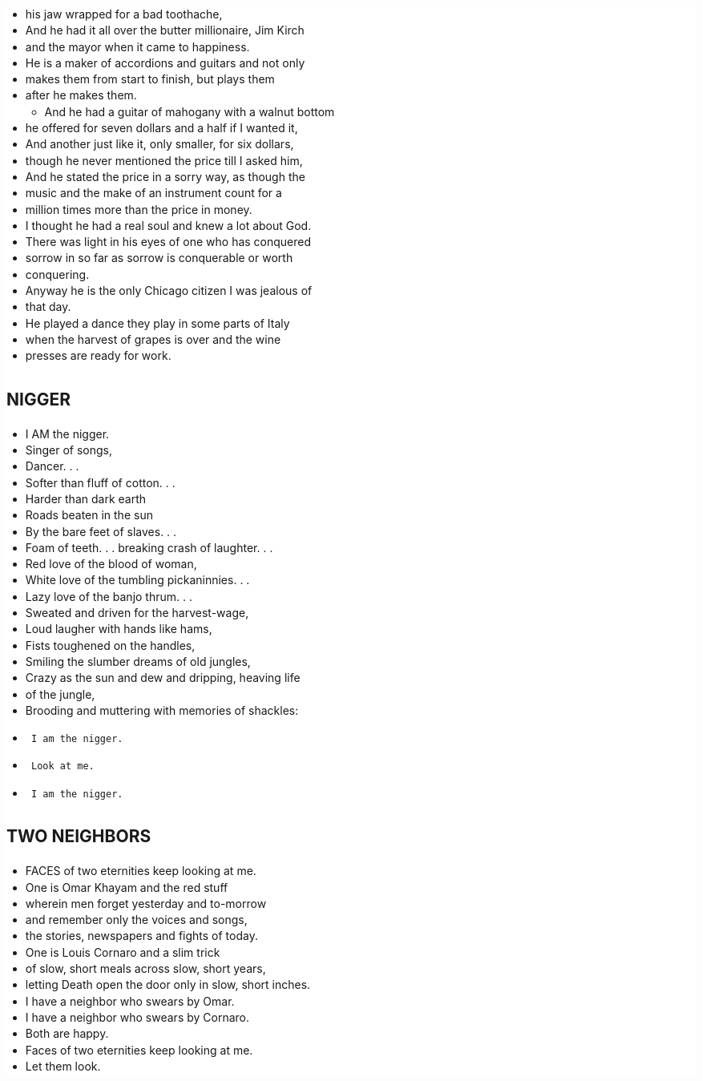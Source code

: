  - his jaw wrapped for a bad toothache,
 - And he had it all over the butter millionaire, Jim Kirch
 - and the mayor when it came to happiness.
 - He is a maker of accordions and guitars and not only
 - makes them from start to finish, but plays them
 - after he makes them.
   - And he had a guitar of mahogany with a walnut bottom
 - he offered for seven dollars and a half if I wanted it,
 - And another just like it, only smaller, for six dollars,
 - though he never mentioned the price till I asked him,
 - And he stated the price in a sorry way, as though the
 - music and the make of an instrument count for a
 - million times more than the price in money.
 - I thought he had a real soul and knew a lot about God.
 - There was light in his eyes of one who has conquered
 - sorrow in so far as sorrow is conquerable or worth
 - conquering.
 - Anyway he is the only Chicago citizen I was jealous of
 - that day.
 - He played a dance they play in some parts of Italy
 - when the harvest of grapes is over and the wine
 - presses are ready for work.
         
## NIGGER

  - I AM the nigger.
 - Singer of songs,
 - Dancer. . .
 - Softer than fluff of cotton. . .
 - Harder than dark earth
 - Roads beaten in the sun
 - By the bare feet of slaves. . .
 - Foam of teeth. . . breaking crash of laughter. . .
 - Red love of the blood of woman,
 - White love of the tumbling pickaninnies. . .
 - Lazy love of the banjo thrum. . .
 - Sweated and driven for the harvest-wage,
 - Loud laugher with hands like hams,
 - Fists toughened on the handles,
 - Smiling the slumber dreams of old jungles,
 - Crazy as the sun and dew and dripping, heaving life
 - of the jungle,
 - Brooding and muttering with memories of shackles:
 -      I am the nigger.
 -      Look at me.
 -      I am the nigger.
         
## TWO NEIGHBORS

  - FACES of two eternities keep looking at me.
 - One is Omar Khayam and the red stuff
 - wherein men forget yesterday and to-morrow
 - and remember only the voices and songs,
 - the stories, newspapers and fights of today.
 - One is Louis Cornaro and a slim trick
 - of slow, short meals across slow, short years,
 - letting Death open the door only in slow, short inches.
 - I have a neighbor who swears by Omar.
 - I have a neighbor who swears by Cornaro.
 - Both are happy.
 - Faces of two eternities keep looking at me.
 - Let them look.
         